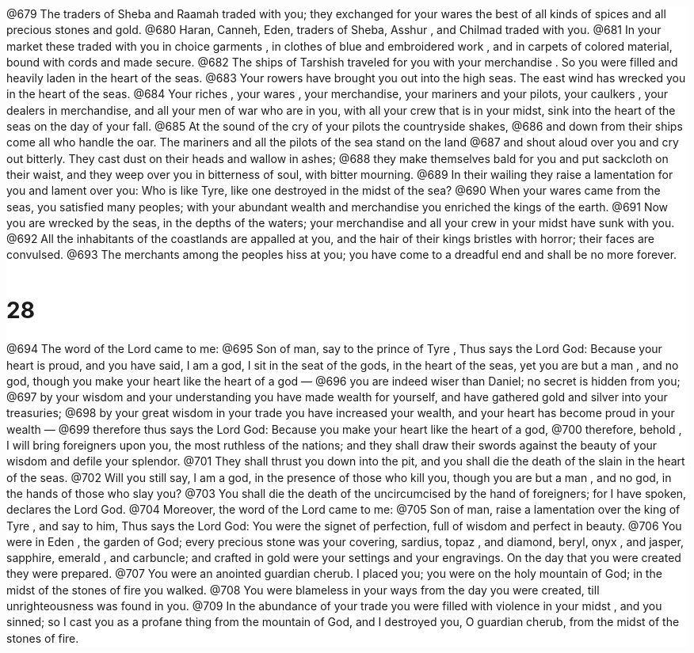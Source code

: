 @679 The traders of Sheba and Raamah traded with you; they exchanged for your wares the best of all kinds of spices and all precious stones and gold.
@680 Haran, Canneh, Eden, traders of Sheba, Asshur , and Chilmad traded with you.
@681 In your market these traded with you in choice garments , in clothes of blue and embroidered work , and in carpets of colored material, bound with cords and made secure.
@682 The ships of Tarshish traveled for you with your merchandise . So you were filled and heavily laden in the heart of the seas.
@683 Your rowers have brought you out into the high seas. The east wind has wrecked you in the heart of the seas.
@684 Your riches , your wares , your merchandise, your mariners and your pilots, your caulkers , your dealers in merchandise, and all your men of war who are in you, with all your crew that is in your midst, sink into the heart of the seas on the day of your fall.
@685 At the sound of the cry of your pilots the countryside shakes,
@686 and down from their ships come all who handle the oar. The mariners and all the pilots of the sea stand on the land
@687 and shout aloud over you and cry out bitterly. They cast dust on their heads and wallow in ashes;
@688 they make themselves bald for you and put sackcloth on their waist, and they weep over you in bitterness of soul, with bitter mourning.
@689 In their wailing they raise a lamentation for you and lament over you: Who is like Tyre, like one destroyed in the midst of the sea?
@690 When your wares came from the seas, you satisfied many peoples; with your abundant wealth and merchandise you enriched the kings of the earth.
@691 Now you are wrecked by the seas, in the depths of the waters; your merchandise and all your crew in your midst have sunk with you.
@692 All the inhabitants of the coastlands are appalled at you, and the hair of their kings bristles with horror; their faces are convulsed.
@693 The merchants among the peoples hiss at you; you have come to a dreadful end and shall be no more forever.

# 28
@694 The word of the Lord came to me:
@695 Son of man, say to the prince of Tyre , Thus says the Lord God: Because your heart is proud, and you have said, I am a god, I sit in the seat of the gods, in the heart of the seas, yet you are but a man , and no god, though you make your heart like the heart of a god —
@696 you are indeed wiser than Daniel; no secret is hidden from you;
@697 by your wisdom and your understanding you have made wealth for yourself, and have gathered gold and silver into your treasuries;
@698 by your great wisdom in your trade you have increased your wealth, and your heart has become proud in your wealth —
@699 therefore thus says the Lord God: Because you make your heart like the heart of a god,
@700 therefore, behold , I will bring foreigners upon you, the most ruthless of the nations; and they shall draw their swords against the beauty of your wisdom and defile your splendor.
@701 They shall thrust you down into the pit, and you shall die the death of the slain in the heart of the seas.
@702 Will you still say, I am a god, in the presence of those who kill you, though you are but a man , and no god, in the hands of those who slay you?
@703 You shall die the death of the uncircumcised by the hand of foreigners; for I have spoken, declares the Lord God.
@704 Moreover, the word of the Lord came to me:
@705 Son of man, raise a lamentation over the king of Tyre , and say to him, Thus says the Lord God: You were the signet of perfection, full of wisdom and perfect in beauty.
@706 You were in Eden , the garden of God; every precious stone was your covering, sardius, topaz , and diamond, beryl, onyx , and jasper, sapphire, emerald , and carbuncle; and crafted in gold were your settings and your engravings. On the day that you were created they were prepared.
@707 You were an anointed guardian cherub. I placed you; you were on the holy mountain of God; in the midst of the stones of fire you walked.
@708 You were blameless in your ways from the day you were created, till unrighteousness was found in you.
@709 In the abundance of your trade you were filled with violence in your midst , and you sinned; so I cast you as a profane thing from the mountain of God, and I destroyed you, O guardian cherub, from the midst of the stones of fire.